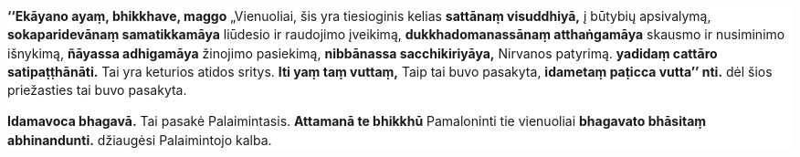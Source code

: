 **‘‘Ekāyano ayaṃ, bhikkhave, maggo** „Vienuoliai, šis yra tiesioginis kelias **sattānaṃ visuddhiyā,** į būtybių apsivalymą, **sokaparidevānaṃ samatikkamāya** liūdesio ir raudojimo įveikimą, **dukkhadomanassānaṃ atthaṅgamāya** skausmo ir nusiminimo išnykimą, **ñāyassa adhigamāya** žinojimo pasiekimą, **nibbānassa sacchikiriyāya,** Nirvanos patyrimą. **yadidaṃ cattāro satipaṭṭhānāti.** Tai yra keturios atidos sritys. **Iti yaṃ taṃ vuttaṃ,** Taip tai buvo pasakyta, **idametaṃ paṭicca vutta’’ nti.** dėl šios priežasties tai buvo pasakyta.

**Idamavoca bhagavā.** Tai pasakė Palaimintasis. **Attamanā te bhikkhū** Pamaloninti tie vienuoliai **bhagavato bhāsitaṃ abhinandunti.** džiaugėsi Palaimintojo kalba.
